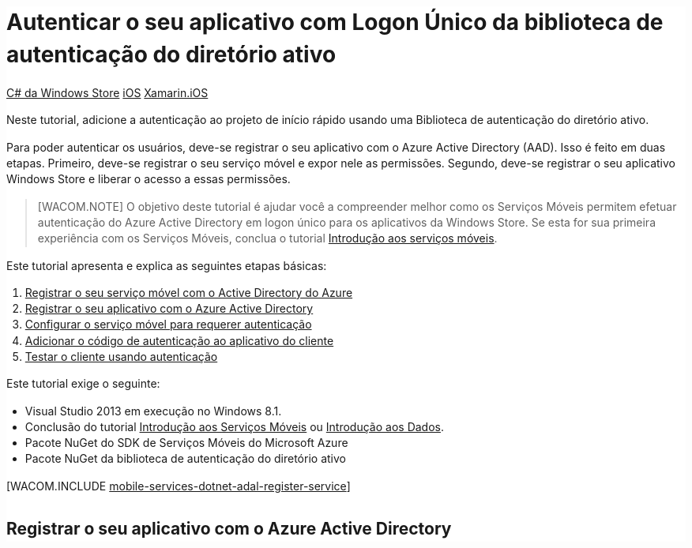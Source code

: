 <properties linkid="develop-mobile-tutorials-sso-with-adal" urlDisplayName="Active Directory SSO Authentication with ADAL" pageTitle="Authenticate your app with Active Directory Authentication Library Single Sign-On (Windows Store) | Mobile Dev Center" metaKeywords="" description="Learn how to authentication users for single sign-on with ADAL in your Windows Store application." metaCanonical="" disqusComments="1" umbracoNaviHide="1" documentationCenter="Mobile" title="Authenticate your app with Active Directory Authentication Library Single Sign-On" authors="wesmc" />

<tags ms.service="mobile-services" ms.workload="mobile" ms.tgt_pltfrm="mobile-windows-store" ms.devlang="dotnet" ms.topic="article" ms.date="01/01/1900" ms.author="wesmc"></tags>

# Autenticar o seu aplicativo com Logon Único da biblioteca de autenticação do diretório ativo

<div class="dev-center-tutorial-selector sublanding">
<a href="/en-us/documentation/articles/mobile-services-windows-store-dotnet-adal-sso-authentication" title="C# da Windows Store" class="current">C# da Windows Store</a>
<a href="/en-us/documentation/articles/mobile-services-dotnet-backend-ios-adal-sso-authentication" title="iOS" >iOS</a>
<a href="/en-us/documentation/articles/mobile-services-dotnet-backend-xamarin-ios-adal-sso-authentication" title="Xamarin.iOS">Xamarin.iOS</a>
</div>

Neste tutorial, adicione a autenticação ao projeto de início rápido usando uma Biblioteca de autenticação do diretório ativo.

Para poder autenticar os usuários, deve-se registrar o seu aplicativo com o Azure Active Directory (AAD). Isso é feito em duas etapas. Primeiro, deve-se registrar o seu serviço móvel e expor nele as permissões. Segundo, deve-se registrar o seu aplicativo Windows Store e liberar o acesso a essas permissões.

> [WACOM.NOTE] O objetivo deste tutorial é ajudar você a compreender melhor como os Serviços Móveis permitem efetuar autenticação do Azure Active Directory em logon único para os aplicativos da Windows Store. Se esta for sua primeira experiência com os Serviços Móveis, conclua o tutorial [Introdução aos serviços móveis][].

Este tutorial apresenta e explica as seguintes etapas básicas:

1.  [Registrar o seu serviço móvel com o Active Directory do Azure][]
2.  [Registrar o seu aplicativo com o Azure Active Directory][]
3.  [Configurar o serviço móvel para requerer autenticação][]
4.  [Adicionar o código de autenticação ao aplicativo do cliente][]
5.  [Testar o cliente usando autenticação][]

Este tutorial exige o seguinte:

-   Visual Studio 2013 em execução no Windows 8.1.
-   Conclusão do tutorial [Introdução aos Serviços Móveis][Introdução aos serviços móveis] ou [Introdução aos Dados][].
-   Pacote NuGet do SDK de Serviços Móveis do Microsoft Azure
-   Pacote NuGet da biblioteca de autenticação do diretório ativo

[WACOM.INCLUDE [mobile-services-dotnet-adal-register-service][]]

## <a name="register-app-aad"></a>Registrar o seu aplicativo com o Azure Active Directory


  [C# da Windows Store]: /en-us/documentation/articles/mobile-services-windows-store-dotnet-adal-sso-authentication "C# da Windows Store"
  [iOS]: /en-us/documentation/articles/mobile-services-dotnet-backend-ios-adal-sso-authentication "iOS"
  [Xamarin.iOS]: /en-us/documentation/articles/mobile-services-dotnet-backend-xamarin-ios-adal-sso-authentication "Xamarin.iOS"
  [Introdução aos serviços móveis]: /en-us/documentation/articles/mobile-services-dotnet-backend-windows-store-dotnet-get-started/
  [Registrar o seu serviço móvel com o Active Directory do Azure]: #register-mobile-service-aad
  [Registrar o seu aplicativo com o Azure Active Directory]: #register-app-aad
  [Configurar o serviço móvel para requerer autenticação]: #require-authentication
  [Adicionar o código de autenticação ao aplicativo do cliente]: #add-authentication-code
  [Testar o cliente usando autenticação]: #test-client
  [Introdução aos Dados]: /en-us/documentation/articles/mobile-services-dotnet-backend-windows-store-dotnet-get-started-data/
  [mobile-services-dotnet-adal-register-service]: ../includes/mobile-services-dotnet-adal-register-service.md
  [1]: ./media/mobile-services-windows-store-dotnet-adal-sso-authenticate/mobile-services-vs-reserve-store-appname.png
  [Painel do Dev Center do Windows]: http://go.microsoft.com/fwlink/p/?LinkID=266734
  [2]: ./media/mobile-services-windows-store-dotnet-adal-sso-authenticate/mobile-services-store-app-edit.png
  [3]: ./media/mobile-services-windows-store-dotnet-adal-sso-authenticate/mobile-services-store-app-services.png
  [4]: ./media/mobile-services-windows-store-dotnet-adal-sso-authenticate/mobile-services-live-services-site.png
  [5]: ./media/mobile-services-windows-store-dotnet-adal-sso-authenticate/mobile-services-store-app-package-sid.png
  [Portal de Gerenciamento do Azure]: https://manage.windowsazure.com/
  [6]: ./media/mobile-services-windows-store-dotnet-adal-sso-authenticate/mobile-services-select-aad.png
  [7]: ./media/mobile-services-windows-store-dotnet-adal-sso-authenticate/mobile-services-aad-applications-tab.png
  [8]: ./media/mobile-services-windows-store-dotnet-adal-sso-authenticate/mobile-services-native-selection.png
  [9]: ./media/mobile-services-windows-store-dotnet-adal-sso-authenticate/mobile-services-native-sid-redirect-uri.png
  [10]: ./media/mobile-services-windows-store-dotnet-adal-sso-authenticate/mobile-services-native-client-id.png
  [11]: ./media/mobile-services-windows-store-dotnet-adal-sso-authenticate/mobile-services-native-add-permissions.png
  [mobile-services-restrict-permissions-dotnet-backend]: ../includes/mobile-services-restrict-permissions-dotnet-backend.md
  [mobile-services-dotnet-adal-install-nuget]: ../includes/mobile-services-dotnet-adal-install-nuget.md
  [Como registrar-se com o Azure Active Directory]: /en-us/documentation/articles/mobile-services-how-to-register-active-directory-authentication/
  [12]: ./media/mobile-services-windows-store-dotnet-adal-sso-authenticate/mobile-services-package-appxmanifest.png
  [13]: ./media/mobile-services-windows-store-dotnet-adal-sso-authenticate/mobile-services-app-run.png